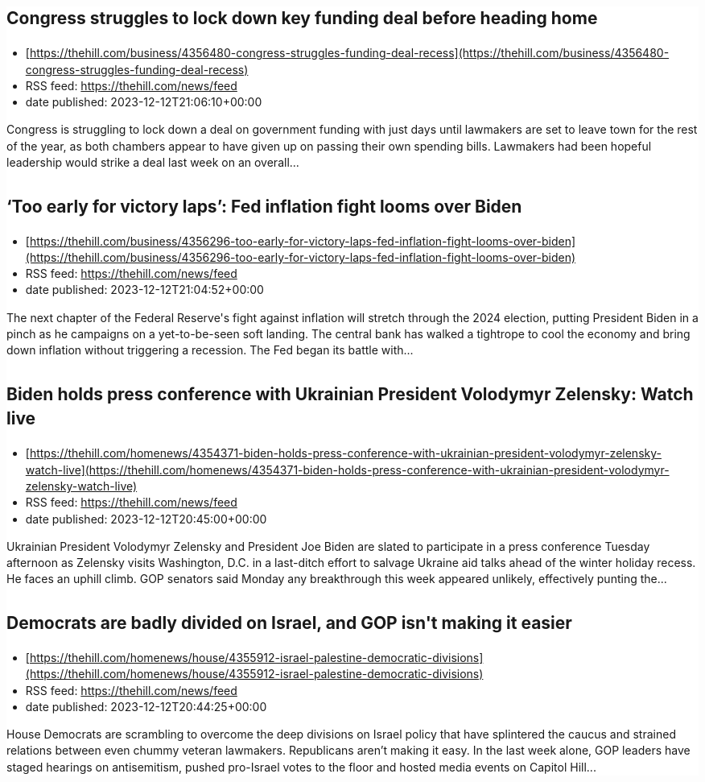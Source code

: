 ## Congress struggles to lock down key funding deal before heading home
 - [https://thehill.com/business/4356480-congress-struggles-funding-deal-recess](https://thehill.com/business/4356480-congress-struggles-funding-deal-recess)
 - RSS feed: https://thehill.com/news/feed
 - date published: 2023-12-12T21:06:10+00:00

Congress is struggling to lock down a deal on government funding with just days until lawmakers are set to leave town for the rest of the year, as both chambers appear to have given up on passing their own spending bills. Lawmakers had been hopeful leadership would strike a deal last week on an overall...

## ‘Too early for victory laps’: Fed inflation fight looms over Biden
 - [https://thehill.com/business/4356296-too-early-for-victory-laps-fed-inflation-fight-looms-over-biden](https://thehill.com/business/4356296-too-early-for-victory-laps-fed-inflation-fight-looms-over-biden)
 - RSS feed: https://thehill.com/news/feed
 - date published: 2023-12-12T21:04:52+00:00

The next chapter of the Federal Reserve's fight against inflation will stretch through the 2024 election, putting President Biden in a pinch as he campaigns on a yet-to-be-seen soft landing. The central bank has walked a tightrope to cool the economy and bring down inflation without triggering a recession. The Fed began its battle with...

## Biden holds press conference with Ukrainian President Volodymyr Zelensky: Watch live
 - [https://thehill.com/homenews/4354371-biden-holds-press-conference-with-ukrainian-president-volodymyr-zelensky-watch-live](https://thehill.com/homenews/4354371-biden-holds-press-conference-with-ukrainian-president-volodymyr-zelensky-watch-live)
 - RSS feed: https://thehill.com/news/feed
 - date published: 2023-12-12T20:45:00+00:00

Ukrainian President Volodymyr Zelensky and President Joe Biden are slated to participate in a press conference Tuesday afternoon as Zelensky visits Washington, D.C. in a last-ditch effort to salvage Ukraine aid talks ahead of the winter holiday recess. He faces an uphill climb. GOP senators said Monday any breakthrough this week appeared unlikely, effectively punting the...

## Democrats are badly divided on Israel, and GOP isn't making it easier
 - [https://thehill.com/homenews/house/4355912-israel-palestine-democratic-divisions](https://thehill.com/homenews/house/4355912-israel-palestine-democratic-divisions)
 - RSS feed: https://thehill.com/news/feed
 - date published: 2023-12-12T20:44:25+00:00

House Democrats are scrambling to overcome the deep divisions on Israel policy that have splintered the caucus and strained relations between even chummy veteran lawmakers.  Republicans aren’t making it easy.  In the last week alone, GOP leaders have staged hearings on antisemitism, pushed pro-Israel votes to the floor and hosted media events on Capitol Hill...
